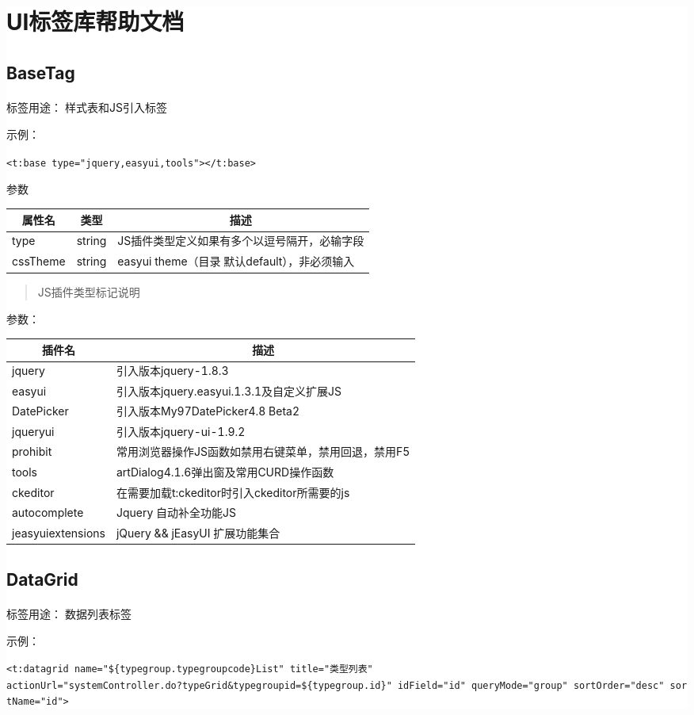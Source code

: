 # UI标签库帮助文档

##  BaseTag

标签用途： 样式表和JS引入标签

示例：

```
<t:base type="jquery,easyui,tools"></t:base>
```

参数

| 属性名 | 类型 |描述 |
|  ----  | ----  |----  |
|type	|string	|JS插件类型定义如果有多个以逗号隔开，必输字段|
|cssTheme	|string	|easyui theme（目录 默认default），非必须输入|

>JS插件类型标记说明

参数：

|插件名|	描述|
|  ----  | ----  |
|jquery	|引入版本jquery-1.8.3|
|easyui	|引入版本jquery.easyui.1.3.1及自定义扩展JS|
|DatePicker	|引入版本My97DatePicker4.8 Beta2|
|jqueryui	|引入版本jquery-ui-1.9.2|
|prohibit	|常用浏览器操作JS函数如禁用右键菜单，禁用回退，禁用F5|
|tools	|artDialog4.1.6弹出窗及常用CURD操作函数|
|ckeditor	|在需要加载t:ckeditor时引入ckeditor所需要的js|
|autocomplete	|Jquery 自动补全功能JS|
|jeasyuiextensions	|jQuery && jEasyUI 扩展功能集合|


## DataGrid

标签用途： 数据列表标签

示例：
```
<t:datagrid name="${typegroup.typegroupcode}List" title="类型列表" 
actionUrl="systemController.do?typeGrid&typegroupid=${typegroup.id}" idField="id" queryMode="group" sortOrder="desc" sortName="id">
```
